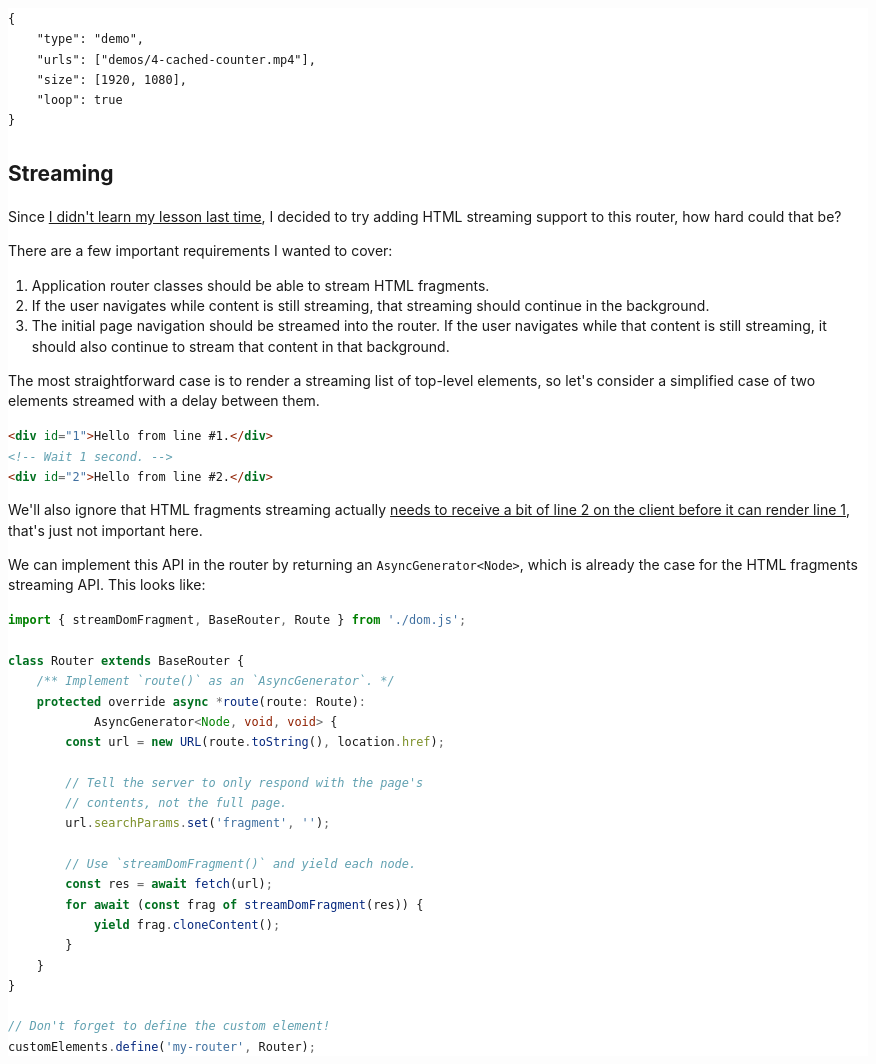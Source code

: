 ```video
{
    "type": "demo",
    "urls": ["demos/4-cached-counter.mp4"],
    "size": [1920, 1080],
    "loop": true
}
```

## Streaming

Since [I didn't learn my lesson last time](/posts/streaming-html-fragments/), I
decided to try adding HTML streaming support to this router, how hard could that
be?

There are a few important requirements I wanted to cover:
1.  Application router classes should be able to stream HTML fragments.
1.  If the user navigates while content is still streaming, that streaming
    should continue in the background.
1.  The initial page navigation should be streamed into the router. If the user
    navigates while that content is still streaming, it should also continue to
    stream that content in that background.

The most straightforward case is to render a streaming list of top-level
elements, so let's consider a simplified case of two elements streamed with a
delay between them.

```html
<div id="1">Hello from line #1.</div>
<!-- Wait 1 second. -->
<div id="2">Hello from line #2.</div>
```

We'll also ignore that HTML fragments streaming actually [needs to receive a bit
of line 2 on the client before it can render line
1](https://techhub.social/@develwithoutacause/109692050991403622), that's just
not important here.

We can implement this API in the router by returning an `AsyncGenerator<Node>`,
which is already the case for the HTML fragments streaming API. This looks like:

```typescript
import { streamDomFragment, BaseRouter, Route } from './dom.js';

class Router extends BaseRouter {
    /** Implement `route()` as an `AsyncGenerator`. */
    protected override async *route(route: Route):
            AsyncGenerator<Node, void, void> {
        const url = new URL(route.toString(), location.href);

        // Tell the server to only respond with the page's
        // contents, not the full page.
        url.searchParams.set('fragment', '');

        // Use `streamDomFragment()` and yield each node.
        const res = await fetch(url);
        for await (const frag of streamDomFragment(res)) {
            yield frag.cloneContent();
        }
    }
}

// Don't forget to define the custom element!
customElements.define('my-router', Router);
```


[Demo]: https://html-fragments-routing-demo.dwac.dev/
[Repo]: https://github.com/dgp1130/html-fragments-routing-demo/